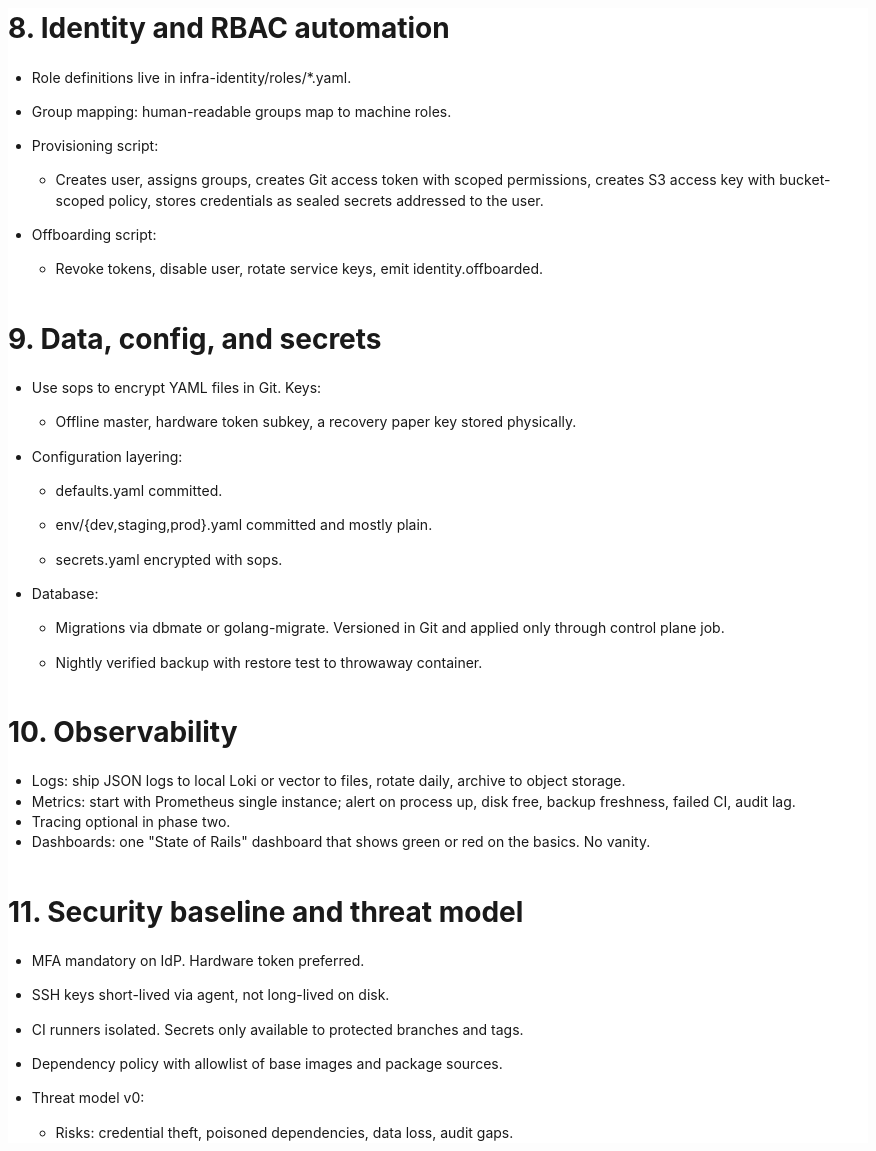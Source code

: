 # 8. Identity and RBAC automation

- Role definitions live in infra-identity/roles/*.yaml.
- Group mapping: human-readable groups map to machine roles.
- Provisioning script:

    - Creates user, assigns groups, creates Git access token with scoped permissions, creates S3 access key with bucket-scoped policy, stores credentials as sealed secrets addressed to the user.
- Offboarding script:

    - Revoke tokens, disable user, rotate service keys, emit identity.offboarded.

  

# 9. Data, config, and secrets

- Use sops to encrypt YAML files in Git. Keys:

    - Offline master, hardware token subkey, a recovery paper key stored physically.
- Configuration layering:

    - defaults.yaml committed.

    - env/{dev,staging,prod}.yaml committed and mostly plain.

    - secrets.yaml encrypted with sops.
- Database:

    - Migrations via dbmate or golang-migrate. Versioned in Git and applied only through control plane job.

    - Nightly verified backup with restore test to throwaway container.

  

# 10. Observability

- Logs: ship JSON logs to local Loki or vector to files, rotate daily, archive to object storage.
- Metrics: start with Prometheus single instance; alert on process up, disk free, backup freshness, failed CI, audit lag.
- Tracing optional in phase two.
- Dashboards: one "State of Rails" dashboard that shows green or red on the basics. No vanity.

  

# 11. Security baseline and threat model

- MFA mandatory on IdP. Hardware token preferred.
- SSH keys short-lived via agent, not long-lived on disk.
- CI runners isolated. Secrets only available to protected branches and tags.
- Dependency policy with allowlist of base images and package sources.
- Threat model v0:

    - Risks: credential theft, poisoned dependencies, data loss, audit gaps.
